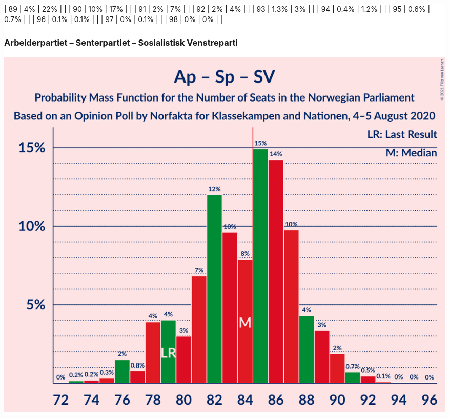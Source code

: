 | 89 | 4% | 22% |  |
| 90 | 10% | 17% |  |
| 91 | 2% | 7% |  |
| 92 | 2% | 4% |  |
| 93 | 1.3% | 3% |  |
| 94 | 0.4% | 1.2% |  |
| 95 | 0.6% | 0.7% |  |
| 96 | 0.1% | 0.1% |  |
| 97 | 0% | 0.1% |  |
| 98 | 0% | 0% |  |

### Arbeiderpartiet – Senterpartiet – Sosialistisk Venstreparti

![Graph with seats probability mass function not yet produced](2020-08-05-Norfakta-coalitions-seats-pmf-ap–sp–sv.png "Seats Probability Mass Function")
